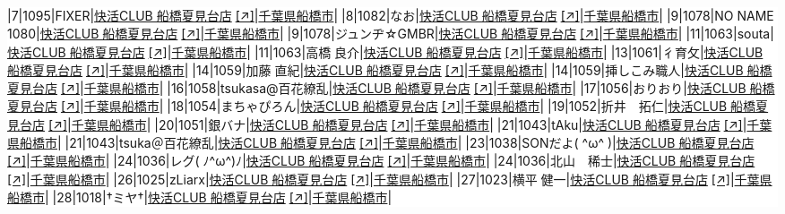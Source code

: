 |7|1095|<span class="rank-name-dl">FIXER</span>|<a href="/darts/rank/shops/21e5b6afc1894bb4b21333aee1bd51e4.html">快活CLUB 船橋夏見台店</a> <a href="https://search.dartslive.com/jp/shop/21e5b6afc1894bb4b21333aee1bd51e4">[↗]</a>|<a href="/darts/rank/千葉県/船橋市">千葉県船橋市</a>|
|8|1082|<span class="rank-name-dl">なお</span>|<a href="/darts/rank/shops/21e5b6afc1894bb4b21333aee1bd51e4.html">快活CLUB 船橋夏見台店</a> <a href="https://search.dartslive.com/jp/shop/21e5b6afc1894bb4b21333aee1bd51e4">[↗]</a>|<a href="/darts/rank/千葉県/船橋市">千葉県船橋市</a>|
|9|1078|<span class="rank-name-dl">NO NAME 1080</span>|<a href="/darts/rank/shops/21e5b6afc1894bb4b21333aee1bd51e4.html">快活CLUB 船橋夏見台店</a> <a href="https://search.dartslive.com/jp/shop/21e5b6afc1894bb4b21333aee1bd51e4">[↗]</a>|<a href="/darts/rank/千葉県/船橋市">千葉県船橋市</a>|
|9|1078|<span class="rank-name-dl">ジュンヂ☆GMBR</span>|<a href="/darts/rank/shops/21e5b6afc1894bb4b21333aee1bd51e4.html">快活CLUB 船橋夏見台店</a> <a href="https://search.dartslive.com/jp/shop/21e5b6afc1894bb4b21333aee1bd51e4">[↗]</a>|<a href="/darts/rank/千葉県/船橋市">千葉県船橋市</a>|
|11|1063|<span class="rank-name-dl">souta</span>|<a href="/darts/rank/shops/21e5b6afc1894bb4b21333aee1bd51e4.html">快活CLUB 船橋夏見台店</a> <a href="https://search.dartslive.com/jp/shop/21e5b6afc1894bb4b21333aee1bd51e4">[↗]</a>|<a href="/darts/rank/千葉県/船橋市">千葉県船橋市</a>|
|11|1063|<span class="rank-name-dl">高橋 良介</span>|<a href="/darts/rank/shops/21e5b6afc1894bb4b21333aee1bd51e4.html">快活CLUB 船橋夏見台店</a> <a href="https://search.dartslive.com/jp/shop/21e5b6afc1894bb4b21333aee1bd51e4">[↗]</a>|<a href="/darts/rank/千葉県/船橋市">千葉県船橋市</a>|
|13|1061|<span class="rank-name-dl">彳育攵</span>|<a href="/darts/rank/shops/21e5b6afc1894bb4b21333aee1bd51e4.html">快活CLUB 船橋夏見台店</a> <a href="https://search.dartslive.com/jp/shop/21e5b6afc1894bb4b21333aee1bd51e4">[↗]</a>|<a href="/darts/rank/千葉県/船橋市">千葉県船橋市</a>|
|14|1059|<span class="rank-name-dl">加藤 直紀</span>|<a href="/darts/rank/shops/21e5b6afc1894bb4b21333aee1bd51e4.html">快活CLUB 船橋夏見台店</a> <a href="https://search.dartslive.com/jp/shop/21e5b6afc1894bb4b21333aee1bd51e4">[↗]</a>|<a href="/darts/rank/千葉県/船橋市">千葉県船橋市</a>|
|14|1059|<span class="rank-name-dl">挿しこみ職人</span>|<a href="/darts/rank/shops/21e5b6afc1894bb4b21333aee1bd51e4.html">快活CLUB 船橋夏見台店</a> <a href="https://search.dartslive.com/jp/shop/21e5b6afc1894bb4b21333aee1bd51e4">[↗]</a>|<a href="/darts/rank/千葉県/船橋市">千葉県船橋市</a>|
|16|1058|<span class="rank-name-dl">tsukasa@百花繚乱</span>|<a href="/darts/rank/shops/21e5b6afc1894bb4b21333aee1bd51e4.html">快活CLUB 船橋夏見台店</a> <a href="https://search.dartslive.com/jp/shop/21e5b6afc1894bb4b21333aee1bd51e4">[↗]</a>|<a href="/darts/rank/千葉県/船橋市">千葉県船橋市</a>|
|17|1056|<span class="rank-name-dl">おりおり</span>|<a href="/darts/rank/shops/21e5b6afc1894bb4b21333aee1bd51e4.html">快活CLUB 船橋夏見台店</a> <a href="https://search.dartslive.com/jp/shop/21e5b6afc1894bb4b21333aee1bd51e4">[↗]</a>|<a href="/darts/rank/千葉県/船橋市">千葉県船橋市</a>|
|18|1054|<span class="rank-name-dl">まちゃぴろん</span>|<a href="/darts/rank/shops/21e5b6afc1894bb4b21333aee1bd51e4.html">快活CLUB 船橋夏見台店</a> <a href="https://search.dartslive.com/jp/shop/21e5b6afc1894bb4b21333aee1bd51e4">[↗]</a>|<a href="/darts/rank/千葉県/船橋市">千葉県船橋市</a>|
|19|1052|<span class="rank-name-dl">折井　拓仁</span>|<a href="/darts/rank/shops/21e5b6afc1894bb4b21333aee1bd51e4.html">快活CLUB 船橋夏見台店</a> <a href="https://search.dartslive.com/jp/shop/21e5b6afc1894bb4b21333aee1bd51e4">[↗]</a>|<a href="/darts/rank/千葉県/船橋市">千葉県船橋市</a>|
|20|1051|<span class="rank-name-dl">銀バナ</span>|<a href="/darts/rank/shops/21e5b6afc1894bb4b21333aee1bd51e4.html">快活CLUB 船橋夏見台店</a> <a href="https://search.dartslive.com/jp/shop/21e5b6afc1894bb4b21333aee1bd51e4">[↗]</a>|<a href="/darts/rank/千葉県/船橋市">千葉県船橋市</a>|
|21|1043|<span class="rank-name-dl">tAku</span>|<a href="/darts/rank/shops/21e5b6afc1894bb4b21333aee1bd51e4.html">快活CLUB 船橋夏見台店</a> <a href="https://search.dartslive.com/jp/shop/21e5b6afc1894bb4b21333aee1bd51e4">[↗]</a>|<a href="/darts/rank/千葉県/船橋市">千葉県船橋市</a>|
|21|1043|<span class="rank-name-dl">tsuka＠百花繚乱</span>|<a href="/darts/rank/shops/21e5b6afc1894bb4b21333aee1bd51e4.html">快活CLUB 船橋夏見台店</a> <a href="https://search.dartslive.com/jp/shop/21e5b6afc1894bb4b21333aee1bd51e4">[↗]</a>|<a href="/darts/rank/千葉県/船橋市">千葉県船橋市</a>|
|23|1038|<span class="rank-name-dl">SONだよ( ^ω^ )</span>|<a href="/darts/rank/shops/21e5b6afc1894bb4b21333aee1bd51e4.html">快活CLUB 船橋夏見台店</a> <a href="https://search.dartslive.com/jp/shop/21e5b6afc1894bb4b21333aee1bd51e4">[↗]</a>|<a href="/darts/rank/千葉県/船橋市">千葉県船橋市</a>|
|24|1036|<span class="rank-name-dl">レグ( ﾉ^ω^)ﾉ</span>|<a href="/darts/rank/shops/21e5b6afc1894bb4b21333aee1bd51e4.html">快活CLUB 船橋夏見台店</a> <a href="https://search.dartslive.com/jp/shop/21e5b6afc1894bb4b21333aee1bd51e4">[↗]</a>|<a href="/darts/rank/千葉県/船橋市">千葉県船橋市</a>|
|24|1036|<span class="rank-name-dl">北山　稀士</span>|<a href="/darts/rank/shops/21e5b6afc1894bb4b21333aee1bd51e4.html">快活CLUB 船橋夏見台店</a> <a href="https://search.dartslive.com/jp/shop/21e5b6afc1894bb4b21333aee1bd51e4">[↗]</a>|<a href="/darts/rank/千葉県/船橋市">千葉県船橋市</a>|
|26|1025|<span class="rank-name-dl">zLiarx</span>|<a href="/darts/rank/shops/21e5b6afc1894bb4b21333aee1bd51e4.html">快活CLUB 船橋夏見台店</a> <a href="https://search.dartslive.com/jp/shop/21e5b6afc1894bb4b21333aee1bd51e4">[↗]</a>|<a href="/darts/rank/千葉県/船橋市">千葉県船橋市</a>|
|27|1023|<span class="rank-name-dl">横平 健一</span>|<a href="/darts/rank/shops/21e5b6afc1894bb4b21333aee1bd51e4.html">快活CLUB 船橋夏見台店</a> <a href="https://search.dartslive.com/jp/shop/21e5b6afc1894bb4b21333aee1bd51e4">[↗]</a>|<a href="/darts/rank/千葉県/船橋市">千葉県船橋市</a>|
|28|1018|<span class="rank-name-dl">†ミヤ†</span>|<a href="/darts/rank/shops/21e5b6afc1894bb4b21333aee1bd51e4.html">快活CLUB 船橋夏見台店</a> <a href="https://search.dartslive.com/jp/shop/21e5b6afc1894bb4b21333aee1bd51e4">[↗]</a>|<a href="/darts/rank/千葉県/船橋市">千葉県船橋市</a>|